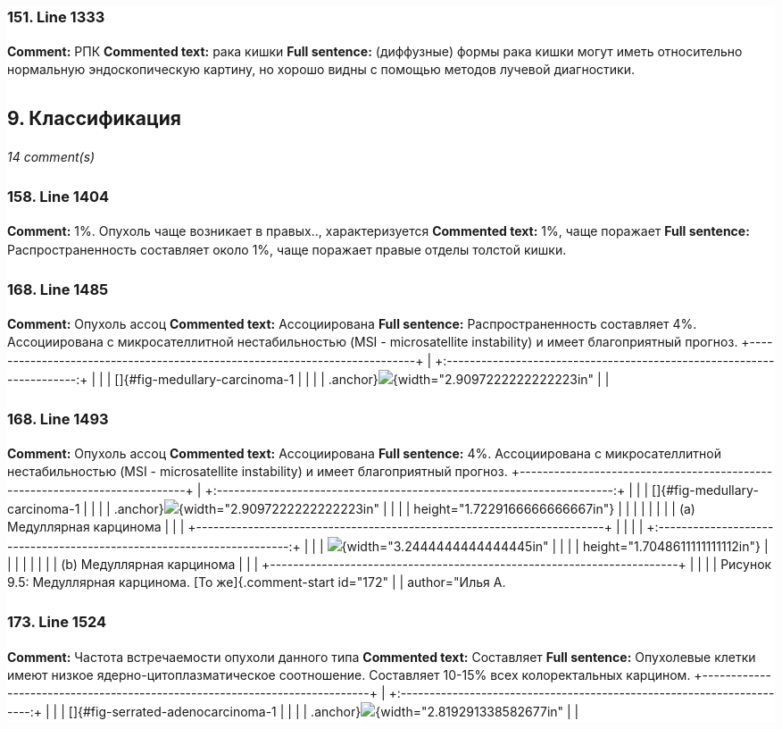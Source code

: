 
### 151. Line 1333
**Comment:** РПК
**Commented text:** рака кишки
**Full sentence:** (диффузные) формы рака кишки могут иметь относительно нормальную эндоскопическую картину, но хорошо видны с помощью методов лучевой диагностики.


## 9. Классификация

*14 comment(s)*


### 158. Line 1404
**Comment:** 1%. Опухоль чаще возникает в правых..,
характеризуется
**Commented text:** 1%, чаще поражает
**Full sentence:** Распространенность составляет около 1%, чаще поражает правые отделы толстой кишки.


### 168. Line 1485
**Comment:** Опухоль ассоц
**Commented text:** Ассоциирована
**Full sentence:** Распространенность составляет 4%. Ассоциирована с микросателлитной нестабильностью (MSI - microsatellite instability) и имеет благоприятный прогноз. +---------------------------------------------------------------------------+ | +:---------------------------------------------------------------------:+ | | | []{#fig-medullary-carcinoma-1 | | | | .anchor}![](media/image47.png){width="2.9097222222222223in" | |


### 168. Line 1493
**Comment:** Опухоль ассоц
**Commented text:** Ассоциирована
**Full sentence:** 4%. Ассоциирована с микросателлитной нестабильностью (MSI - microsatellite instability) и имеет благоприятный прогноз. +---------------------------------------------------------------------------+ | +:---------------------------------------------------------------------:+ | | | []{#fig-medullary-carcinoma-1 | | | | .anchor}![](media/image47.png){width="2.9097222222222223in" | | | | height="1.7229166666666667in"} | | | | | | | | \(a\) Медуллярная карцинома | | | +-----------------------------------------------------------------------+ | | | | +:---------------------------------------------------------------------:+ | | | ![](media/image48.png){width="3.2444444444444445in" | | | | height="1.7048611111111112in"} | | | | | | | | \(b\) Медуллярная карцинома | | | +-----------------------------------------------------------------------+ | | | | Рисунок 9.5: Медуллярная карцинома. [То же]{.comment-start id="172" | | author="Илья А.


### 173. Line 1524
**Comment:** Частота
встречаемости опухоли данного типа
**Commented text:** Составляет
**Full sentence:** Опухолевые клетки имеют низкое ядерно-цитоплазматическое соотношение. Составляет 10-15% всех колоректальных карцином. +---------------------------------------------------------------------------+ | +:---------------------------------------------------------------------:+ | | | []{#fig-serrated-adenocarcinoma-1 | | | | .anchor}![](media/image49.png){width="2.819291338582677in" | |

